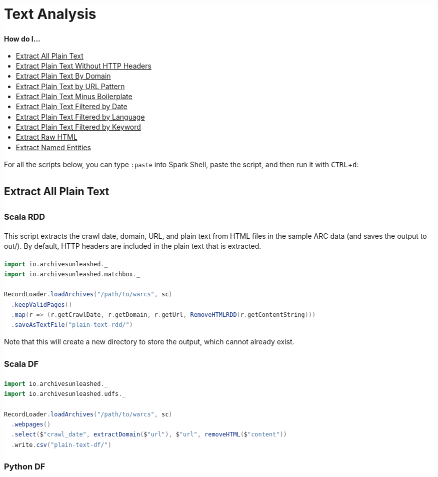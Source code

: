 # Text Analysis

**How do I...**

- [Extract All Plain Text](#Extract-All-Plain-Text)
- [Extract Plain Text Without HTTP Headers](#Extract-Plain-Text-Without-HTTP-Headers)
- [Extract Plain Text By Domain](#Extract-Plain-Text-By-Domain)
- [Extract Plain Text by URL Pattern](#Extract-Plain-Text-by-URL-Pattern)
- [Extract Plain Text Minus Boilerplate](#Extract-Plain-Text-Minus-Boilerplate)
- [Extract Plain Text Filtered by Date](#Extract-Plain-Text-Filtered-by-Date)
- [Extract Plain Text Filtered by Language](#Extract-Plain-Text-Filtered-by-Language)
- [Extract Plain Text Filtered by Keyword](#Extract-Plain-Text-Filtered-by-Keyword)
- [Extract Raw HTML](#Extract-Raw-HTML)
- [Extract Named Entities](#Extract-Named-Entities)

For all the scripts below, you can type `:paste` into Spark Shell, paste the
script, and then run it with <kbd>CTRL</kbd>+<kbd>d</kbd>:

## Extract All Plain Text

### Scala RDD

This script extracts the crawl date, domain, URL, and plain text from HTML
files in the sample ARC data (and saves the output to out/). By default, HTTP
headers are included in the plain text that is extracted.

```scala
import io.archivesunleashed._
import io.archivesunleashed.matchbox._

RecordLoader.loadArchives("/path/to/warcs", sc)
  .keepValidPages()
  .map(r => (r.getCrawlDate, r.getDomain, r.getUrl, RemoveHTMLRDD(r.getContentString)))
  .saveAsTextFile("plain-text-rdd/")
```

Note that this will create a new directory to store the output, which cannot
already exist.

### Scala DF

```scala
import io.archivesunleashed._
import io.archivesunleashed.udfs._

RecordLoader.loadArchives("/path/to/warcs", sc)
  .webpages()
  .select($"crawl_date", extractDomain($"url"), $"url", removeHTML($"content"))
  .write.csv("plain-text-df/")
```

### Python DF
